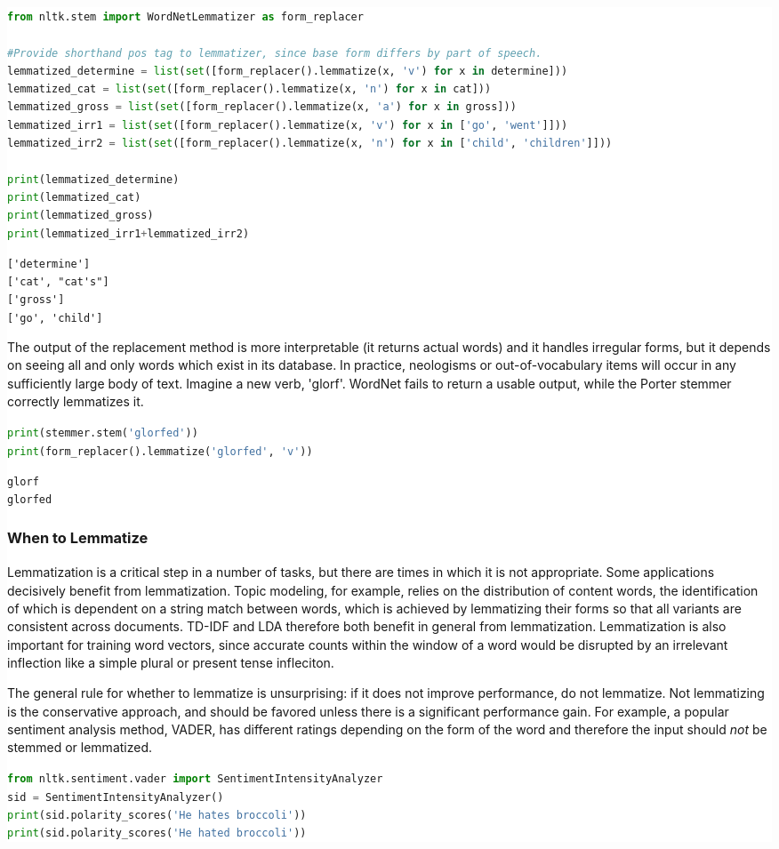 
```python
from nltk.stem import WordNetLemmatizer as form_replacer

#Provide shorthand pos tag to lemmatizer, since base form differs by part of speech.
lemmatized_determine = list(set([form_replacer().lemmatize(x, 'v') for x in determine]))
lemmatized_cat = list(set([form_replacer().lemmatize(x, 'n') for x in cat]))
lemmatized_gross = list(set([form_replacer().lemmatize(x, 'a') for x in gross]))
lemmatized_irr1 = list(set([form_replacer().lemmatize(x, 'v') for x in ['go', 'went']]))
lemmatized_irr2 = list(set([form_replacer().lemmatize(x, 'n') for x in ['child', 'children']]))

print(lemmatized_determine)
print(lemmatized_cat)
print(lemmatized_gross)
print(lemmatized_irr1+lemmatized_irr2)
```

    ['determine']
    ['cat', "cat's"]
    ['gross']
    ['go', 'child']


The output of the replacement method is more interpretable (it returns actual words) and it handles irregular forms, but it depends on seeing all and only words which exist in its database.  In practice, neologisms or out-of-vocabulary items will occur in any sufficiently large body of text.  Imagine a new verb, 'glorf'.  WordNet fails to return a usable output, while the Porter stemmer correctly lemmatizes it.


```python
print(stemmer.stem('glorfed'))
print(form_replacer().lemmatize('glorfed', 'v'))
```

    glorf
    glorfed


### When to Lemmatize

Lemmatization is a critical step in a number of tasks, but there are times in which it is not appropriate. Some applications decisively benefit from lemmatization.  Topic modeling, for example, relies on the distribution of content words, the identification of which is dependent on a string match between words, which is achieved by lemmatizing their forms so that all variants are consistent across documents.  TD-IDF and LDA therefore both benefit in general from lemmatization.  Lemmatization is also important for training word vectors, since accurate counts within the window of a word would be disrupted by an irrelevant inflection like a simple plural or present tense infleciton.

The general rule for whether to lemmatize is unsurprising: if it does not improve performance, do not lemmatize.  Not lemmatizing is the conservative approach, and should be favored unless there is a significant performance gain.  For example, a popular sentiment analysis method, VADER, has different ratings depending on the form of the word and therefore the input should _not_ be stemmed or lemmatized.


```python
from nltk.sentiment.vader import SentimentIntensityAnalyzer
sid = SentimentIntensityAnalyzer()
print(sid.polarity_scores('He hates broccoli'))
print(sid.polarity_scores('He hated broccoli'))
```
